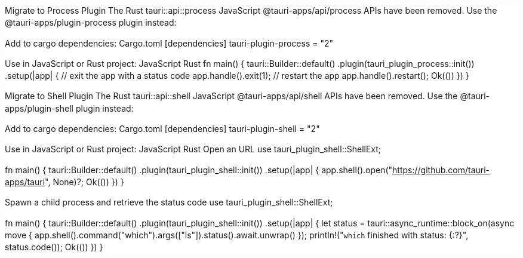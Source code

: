 Migrate to Process Plugin
The Rust tauri::api::process JavaScript @tauri-apps/api/process APIs have been removed. Use the @tauri-apps/plugin-process plugin instead:

Add to cargo dependencies:
Cargo.toml
[dependencies]
tauri-plugin-process = "2"

Use in JavaScript or Rust project:
JavaScript
Rust
fn main() {
    tauri::Builder::default()
        .plugin(tauri_plugin_process::init())
        .setup(|app| {
            // exit the app with a status code
            app.handle().exit(1);
            // restart the app
            app.handle().restart();
            Ok(())
        })
}

Migrate to Shell Plugin
The Rust tauri::api::shell JavaScript @tauri-apps/api/shell APIs have been removed. Use the @tauri-apps/plugin-shell plugin instead:

Add to cargo dependencies:
Cargo.toml
[dependencies]
tauri-plugin-shell = "2"

Use in JavaScript or Rust project:
JavaScript
Rust
Open an URL
use tauri_plugin_shell::ShellExt;

fn main() {
    tauri::Builder::default()
        .plugin(tauri_plugin_shell::init())
        .setup(|app| {
            app.shell().open("https://github.com/tauri-apps/tauri", None)?;
            Ok(())
        })
}

Spawn a child process and retrieve the status code
use tauri_plugin_shell::ShellExt;

fn main() {
    tauri::Builder::default()
        .plugin(tauri_plugin_shell::init())
        .setup(|app| {
            let status = tauri::async_runtime::block_on(async move { app.shell().command("which").args(["ls"]).status().await.unwrap() });
            println!("`which` finished with status: {:?}", status.code());
            Ok(())
        })
}
